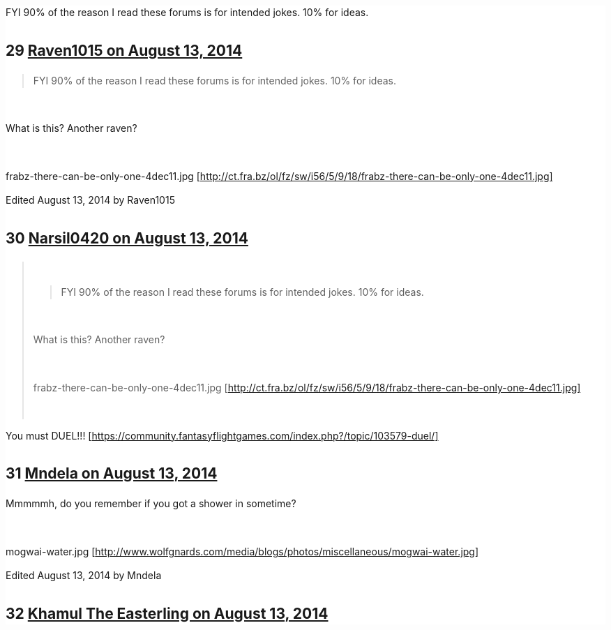 FYI 90% of the reason I read these forums is for intended jokes. 10% for ideas.

## 29 [Raven1015 on August 13, 2014](https://community.fantasyflightgames.com/topic/113133-the-future-of-heroes-in-lotr/?do=findComment&comment=1197737)

> FYI 90% of the reason I read these forums is for intended jokes. 10% for ideas.

 

What is this? Another raven? 

 

frabz-there-can-be-only-one-4dec11.jpg [http://ct.fra.bz/ol/fz/sw/i56/5/9/18/frabz-there-can-be-only-one-4dec11.jpg]

Edited August 13, 2014 by Raven1015

## 30 [Narsil0420 on August 13, 2014](https://community.fantasyflightgames.com/topic/113133-the-future-of-heroes-in-lotr/?do=findComment&comment=1197859)

>  
> 
> > FYI 90% of the reason I read these forums is for intended jokes. 10% for ideas.
> 
>  
> 
> What is this? Another raven? 
> 
>  
> 
> frabz-there-can-be-only-one-4dec11.jpg [http://ct.fra.bz/ol/fz/sw/i56/5/9/18/frabz-there-can-be-only-one-4dec11.jpg]
> 
>  

You must DUEL!!! [https://community.fantasyflightgames.com/index.php?/topic/103579-duel/]

## 31 [Mndela on August 13, 2014](https://community.fantasyflightgames.com/topic/113133-the-future-of-heroes-in-lotr/?do=findComment&comment=1197959)

Mmmmmh, do you remember if you got a shower in sometime?

 

mogwai-water.jpg [http://www.wolfgnards.com/media/blogs/photos/miscellaneous/mogwai-water.jpg]

Edited August 13, 2014 by Mndela

## 32 [Khamul The Easterling on August 13, 2014](https://community.fantasyflightgames.com/topic/113133-the-future-of-heroes-in-lotr/?do=findComment&comment=1197998)
